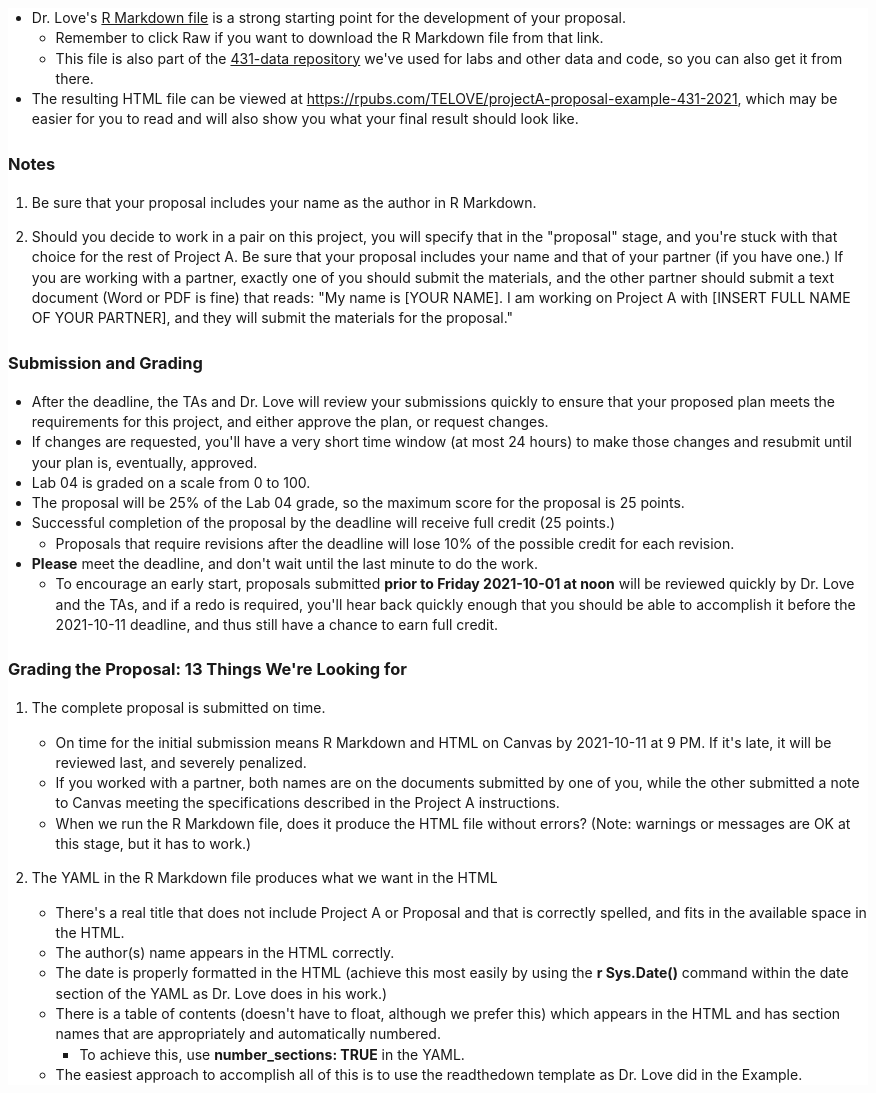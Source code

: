 - Dr. Love's [R Markdown file](https://github.com/THOMASELOVE/431-2021/blob/main/projectA/love-example-projectA-proposal.Rmd) is a strong starting point for the development of your proposal.
    - Remember to click Raw if you want to download the R Markdown file from that link.
    - This file is also part of the [431-data repository](https://github.com/THOMASELOVE/431-data) we've used for labs and other data and code, so you can also get it from there.
- The resulting HTML file can be viewed at https://rpubs.com/TELOVE/projectA-proposal-example-431-2021, which may be easier for you to read and will also show you what your final result should look like.

### Notes

1. Be sure that your proposal includes your name as the author in R Markdown.

2. Should you decide to work in a pair on this project, you will specify that in the "proposal" stage, and you're stuck with that choice for the rest of Project A. Be sure that your proposal includes your name and that of your partner (if you have one.) If you are working with a partner, exactly one of you should submit the materials, and the other partner should submit a text document (Word or PDF is fine) that reads: "My name is [YOUR NAME]. I am working on Project A with [INSERT FULL NAME OF YOUR PARTNER], and they will submit the materials for the proposal."

### Submission and Grading

- After the deadline, the TAs and Dr. Love will review your submissions quickly to ensure that your proposed plan meets the requirements for this project, and either approve the plan, or request changes. 
- If changes are requested, you'll have a very short time window (at most 24 hours) to make those changes and resubmit until your plan is, eventually, approved. 
- Lab 04 is graded on a scale from 0 to 100.
- The proposal will be 25% of the Lab 04 grade, so the maximum score for the proposal is 25 points.
- Successful completion of the proposal by the deadline will receive full credit (25 points.)
    - Proposals that require revisions after the deadline will lose 10% of the possible credit for each revision.
- **Please** meet the deadline, and don't wait until the last minute to do the work.
    - To encourage an early start, proposals submitted **prior to Friday 2021-10-01 at noon** will be reviewed quickly by Dr. Love and the TAs, and if a redo is required, you'll hear back quickly enough that you should be able to accomplish it before the 2021-10-11 deadline, and thus still have a chance to earn full credit.

### Grading the Proposal: 13 Things We're Looking for

1.	The complete proposal is submitted on time.
    - On time for the initial submission means R Markdown and HTML on Canvas by 2021-10-11 at 9 PM. If it's late, it will be reviewed last, and severely penalized.
    - If you worked with a partner, both names are on the documents submitted by one of you, while the other submitted a note to Canvas meeting the specifications described in the Project A instructions.
    - When we run the R Markdown file, does it produce the HTML file without errors? (Note: warnings or messages are OK at this stage, but it has to work.)
    
2.	The YAML in the R Markdown file produces what we want in the HTML
    - There's a real title that does not include Project A or Proposal and that is correctly spelled, and fits in the available space in the HTML.
    - The author(s) name appears in the HTML correctly.
    - The date is properly formatted in the HTML (achieve this most easily by using the **r Sys.Date()** command within the date section of the YAML as Dr. Love does in his work.)
    - There is a table of contents (doesn't have to float, although we prefer this) which appears in the HTML and has section names that are appropriately and automatically numbered.
        - To achieve this, use **number_sections: TRUE** in the YAML.
    - The easiest approach to accomplish all of this is to use the readthedown template as Dr. Love did in the Example.
    